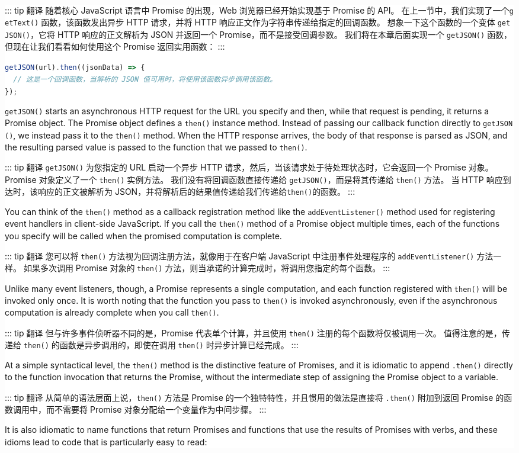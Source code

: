 ::: tip 翻译
随着核心 JavaScript 语言中 Promise 的出现，Web 浏览器已经开始实现基于 Promise 的 API。 在上一节中，我们实现了一个`getText()` 函数，该函数发出异步 HTTP 请求，并将 HTTP 响应正文作为字符串传递给指定的回调函数。 想象一下这个函数的一个变体 `getJSON()`，它将 HTTP 响应的正文解析为 JSON 并返回一个 Promise，而不是接受回调参数。 我们将在本章后面实现一个 `getJSON()` 函数，但现在让我们看看如何使用这个 Promise 返回实用函数：
:::

```js
getJSON(url).then((jsonData) => {
  // 这是一个回调函数，当解析的 JSON 值可用时，将使用该函数异步调用该函数。
});
```

`getJSON()` starts an asynchronous HTTP request for the URL you specify and then, while that request is pending, it returns a Promise object. The Promise object defines a `then()` instance method. Instead of passing our callback function directly to `getJSON()`, we instead pass it to the `then()` method. When the HTTP response arrives, the body of that response is parsed as JSON, and the resulting parsed value is passed to the function that we passed to `then()`.

::: tip 翻译
`getJSON()` 为您指定的 URL 启动一个异步 HTTP 请求，然后，当该请求处于待处理状态时，它会返回一个 Promise 对象。 Promise 对象定义了一个 `then()` 实例方法。 我们没有将回调函数直接传递给 `getJSON()`，而是将其传递给 `then()` 方法。 当 HTTP 响应到达时，该响应的正文被解析为 JSON，并将解析后的结果值传递给我们传递给`then()`的函数。
:::

You can think of the `then()` method as a callback registration method like the `addEventListener()` method used for registering event handlers in client-side JavaScript. If you call the `then()` method of a Promise object multiple times, each of the functions you specify will be called when the promised computation is complete.

::: tip 翻译
您可以将 `then()` 方法视为回调注册方法，就像用于在客户端 JavaScript 中注册事件处理程序的 `addEventListener()` 方法一样。 如果多次调用 Promise 对象的 `then()` 方法，则当承诺的计算完成时，将调用您指定的每个函数。
:::

Unlike many event listeners, though, a Promise represents a single computation, and each function registered with `then()` will be invoked only once. It is worth noting that the function you pass to `then()` is invoked asynchronously, even if the asynchronous computation is already complete when you call `then()`.

::: tip 翻译
但与许多事件侦听器不同的是，Promise 代表单个计算，并且使用 `then()` 注册的每个函数将仅被调用一次。 值得注意的是，传递给 `then()` 的函数是异步调用的，即使在调用 `then()` 时异步计算已经完成。
:::

At a simple syntactical level, the `then()` method is the distinctive feature of Promises, and it is idiomatic to append `.then()` directly to the function invocation that returns the Promise, without the intermediate step of assigning the Promise object to a variable.

::: tip 翻译
从简单的语法层面上说，`then()` 方法是 Promise 的一个独特特性，并且惯用的做法是直接将 `.then()` 附加到返回 Promise 的函数调用中，而不需要将 Promise 对象分配给一个变量作为中间步骤。
:::

It is also idiomatic to name functions that return Promises and functions that use the results of Promises with verbs, and these idioms lead to code that is particularly easy to read:
